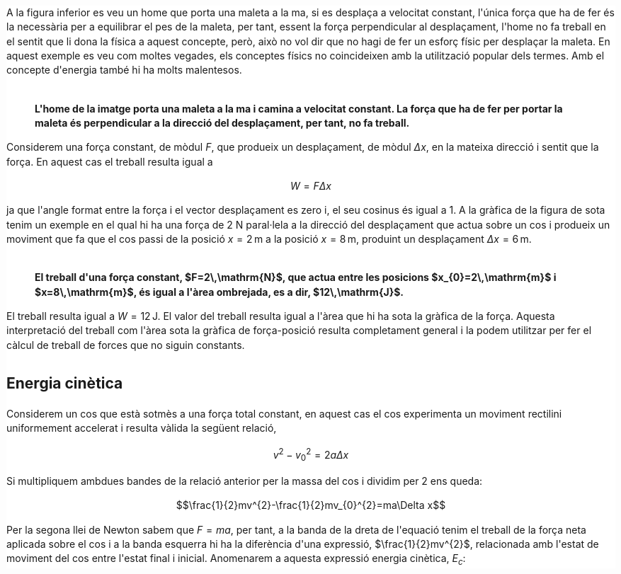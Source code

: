 A la figura inferior es veu un home que porta una maleta a la ma, si es desplaça a velocitat constant, l'única força que ha de fer és la necessària per a equilibrar el pes de la maleta, per tant, essent la força perpendicular al desplaçament, l'home no fa treball en el sentit que li dona la física a aquest concepte, però, això no vol dir que no hagi de fer un esforç físic per desplaçar la maleta. En aquest exemple es veu com moltes vegades, els conceptes físics no coincideixen amb la utilització popular dels termes. Amb el concepte d'energia també hi ha molts malentesos. 

<p>
<figure>
  <img src="img/home_maleta.png" alt="" width="40%">
  <figcaption> <strong>L'home de la imatge porta una maleta a la ma i camina a velocitat constant. La força que ha de fer per portar la maleta és perpendicular a la direcció del desplaçament, per tant, no fa treball.</strong> </figcaption>
</figure>
</p>

Considerem una força constant, de mòdul $F$, que produeix un desplaçament, de mòdul $\Delta x$, en la mateixa direcció i sentit que la força. En aquest cas el treball resulta igual a 

$$W=F\Delta x$$

ja que l'angle format entre la força i el vector desplaçament es zero i, el seu cosinus és igual a 1. A la gràfica de la figura de sota tenim un exemple en el qual hi ha una força de 2 N paral·lela a la direcció del desplaçament que actua sobre un cos i produeix un moviment que fa que el cos passi de la posició $x=2\,\mathrm{m}$ a la posició $x=8\,\mathrm{m}$, produint un desplaçament $\Delta x=6\,\mathrm{m}$.

<p>
<figure>
  <img src="img/treball1.svg" alt="" width="70%">
  <figcaption> <strong>El treball d'una força constant, $F=2\,\mathrm{N}$, que actua entre les posicions $x_{0}=2\,\mathrm{m}$ i $x=8\,\mathrm{m}$, és igual a l'àrea ombrejada, es a dir, $12\,\mathrm{J}$. </strong> </figcaption>
</figure>
</p>

El treball resulta igual a $W=12\,\mathrm{J}$. El valor del treball resulta igual a l'àrea que hi ha sota la gràfica de la força. Aquesta interpretació del treball com l'àrea sota la gràfica de força-posició resulta completament general i la podem utilitzar per fer el càlcul de treball de forces que no siguin constants.

## Energia cinètica

Considerem un cos que està sotmès a una força total constant, en aquest cas el cos experimenta un moviment rectilini uniformement accelerat i resulta vàlida la següent relació, 

$$v^{2}-v_{0}^{2}=2a\Delta x$$

Si multipliquem ambdues bandes de la relació anterior per la massa del cos i dividim per 2 ens queda:

$$\frac{1}{2}mv^{2}-\frac{1}{2}mv_{0}^{2}=ma\Delta x$$

Per la segona llei de Newton sabem que $F=ma$, per tant, a la banda de la dreta de l'equació tenim el treball de la força neta aplicada sobre el cos i a la banda esquerra hi ha la diferència d'una expressió, $\frac{1}{2}mv^{2}$, relacionada amb l'estat de moviment del cos entre l'estat final i inicial. Anomenarem a aquesta expressió energia cinètica, $E_{c}$:
